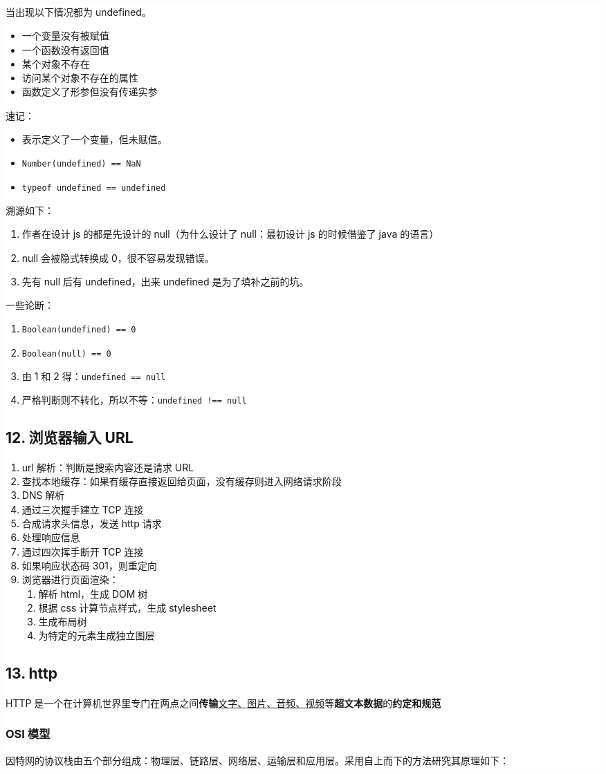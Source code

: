 当出现以下情况都为 undefined。

- 一个变量没有被赋值
- 一个函数没有返回值
- 某个对象不存在
- 访问某个对象不存在的属性
- 函数定义了形参但没有传递实参

速记：

- 表示定义了一个变量，但未赋值。

- `Number(undefined) == NaN`

- `typeof undefined == undefined`

溯源如下：

1. 作者在设计 js 的都是先设计的 null（为什么设计了 null：最初设计 js 的时候借鉴了 java 的语言）

2. null 会被隐式转换成 0，很不容易发现错误。

3. 先有 null 后有 undefined，出来 undefined 是为了填补之前的坑。

一些论断：

1. `Boolean(undefined) == 0`

2. `Boolean(null) == 0`

3. 由 1 和 2 得：`undefined == null`

4. 严格判断则不转化，所以不等：`undefined !== null`

## 12. 浏览器输入 URL

1. url 解析：判断是搜索内容还是请求 URL
2. 查找本地缓存：如果有缓存直接返回给页面，没有缓存则进入网络请求阶段
3. DNS 解析
4. 通过三次握手建立 TCP 连接
5. 合成请求头信息，发送 http 请求
6. 处理响应信息
7. 通过四次挥手断开 TCP 连接
8. 如果响应状态码 301，则重定向
9. 浏览器进行页面渲染：
   1. 解析 html，生成 DOM 树
   2. 根据 css 计算节点样式，生成 stylesheet
   3. 生成布局树
   4. 为特定的元素生成独立图层

## 13. http

HTTP 是一个在计算机世界里专门在两点之间**传输**<u>文字、图片、音频、视频</u>等**超文本数据**的**约定和规范**

### OSI 模型

因特网的协议栈由五个部分组成：物理层、链路层、网络层、运输层和应用层。采用自上而下的方法研究其原理如下：
